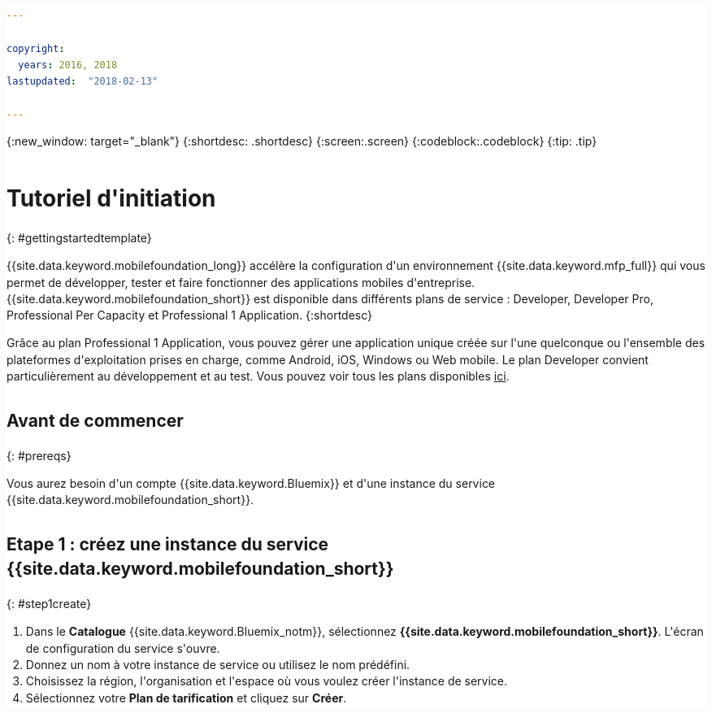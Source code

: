 ```yaml
---

copyright:
  years: 2016, 2018
lastupdated:  "2018-02-13"

---
```


{:new_window: target="_blank"}
{:shortdesc: .shortdesc}
{:screen:.screen}
{:codeblock:.codeblock}
{:tip: .tip}

# Tutoriel d'initiation
{: #gettingstartedtemplate}

{{site.data.keyword.mobilefoundation_long}} accélère la
configuration d'un environnement {{site.data.keyword.mfp_full}} qui
vous permet de développer, tester et faire fonctionner des applications mobiles
d'entreprise. {{site.data.keyword.mobilefoundation_short}} est
disponible dans différents plans de service : Developer, Developer Pro, Professional Per Capacity et Professional 1 Application.
{:shortdesc}

Grâce au plan Professional 1 Application, vous pouvez
gérer une application unique créée sur l'une quelconque ou l'ensemble des plateformes d'exploitation prises
en charge, comme Android, iOS, Windows ou Web mobile. Le plan Developer convient particulièrement au développement et au test.
Vous pouvez voir tous les plans disponibles [ici](https://console.bluemix.net/catalog/services/mobile-foundation).

## Avant de commencer
{: #prereqs}

Vous aurez besoin d'un compte {{site.data.keyword.Bluemix}} et d'une instance du service {{site.data.keyword.mobilefoundation_short}}.

## Etape 1 : créez une instance du service {{site.data.keyword.mobilefoundation_short}}
{: #step1create}

1. Dans le **Catalogue** {{site.data.keyword.Bluemix_notm}}, sélectionnez **{{site.data.keyword.mobilefoundation_short}}**.
L'écran de configuration du service s'ouvre.
2. Donnez un nom à votre instance de service ou utilisez le nom prédéfini.
3. Choisissez la région, l'organisation et l'espace où vous voulez créer l'instance de service.
4. Sélectionnez votre **Plan de tarification** et cliquez sur **Créer**.
